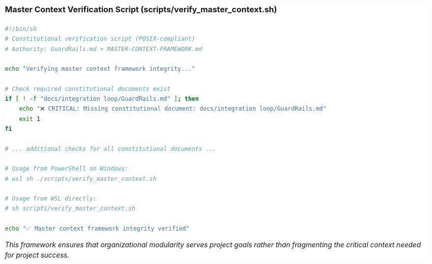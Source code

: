 ### **Master Context Verification Script (scripts/verify_master_context.sh)**
```sh
#!/bin/sh
# Constitutional verification script (POSIX-compliant)
# Authority: GuardRails.md + MASTER-CONTEXT-FRAMEWORK.md

echo "Verifying master context framework integrity..."

# Check required constitutional documents exist
if [ ! -f "docs/integration loop/GuardRails.md" ]; then
    echo "❌ CRITICAL: Missing constitutional document: docs/integration loop/GuardRails.md"
    exit 1
fi

# ... additional checks for all constitutional documents ...

# Usage from PowerShell on Windows:
# wsl sh ./scripts/verify_master_context.sh

# Usage from WSL directly:  
# sh scripts/verify_master_context.sh

echo "✅ Master context framework integrity verified"
```

*This framework ensures that organizational modularity serves project goals rather than fragmenting the critical context needed for project success.*
